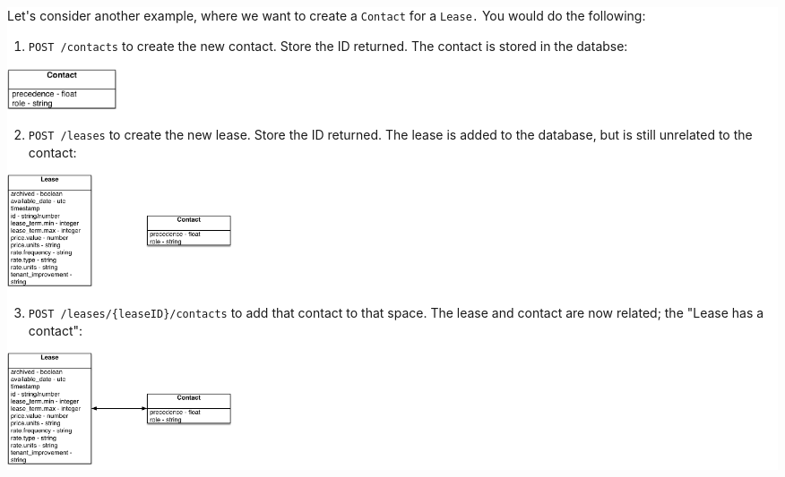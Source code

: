 Let's consider another example, where we want to create a `Contact` for a `Lease.` You would do the following:
1. `POST /contacts` to create the new contact. Store the ID returned. The contact is stored in the databse:
<img src="images/2-1-contacts.png" height="45px" />

2. `POST /leases` to create the new lease. Store the ID returned. The lease is added to the database, but is still unrelated to the contact:
<img src="images/2-3-contacts-leases-unrelated.png" height="125px" />

3. `POST /leases/{leaseID}/contacts` to add that contact to that space. The lease and contact are now related; the "Lease has a contact":
<img src="images/2-3-contacts-leases-related.png" height="125px" />

